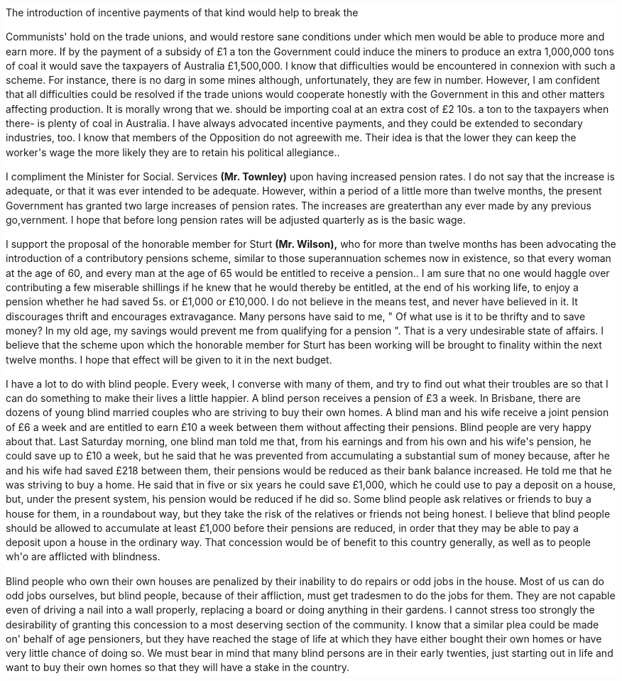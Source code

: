 The introduction of incentive payments of that kind would help to break the 

Communists' hold on the trade unions, and would restore sane conditions under which men would be able to produce more and earn more. If by the payment of a subsidy of £1 a ton the Government could induce the miners to produce an extra 1,000,000 tons of coal it would save the taxpayers of Australia £1,500,000. I know that difficulties would be encountered in connexion with such a scheme. For instance, there is no darg in some mines although, unfortunately, they are few in number. However, I am confident that all difficulties could be resolved if the trade unions would cooperate honestly with the Government in this and other matters affecting production. It is morally wrong that we. should be importing coal at an extra cost of £2 10s. a ton to the taxpayers when there- is plenty of coal in Australia. I have always advocated incentive payments, and they could be extended to secondary industries, too. I know that members of the Opposition do not agreewith me. Their idea is that the lower they can keep the worker's wage the more likely they are to retain his political allegiance.. 

I compliment the Minister for Social. Services  **(Mr. Townley)**  upon having increased pension  rates. I do not say that the increase is adequate, or that it was ever intended to be adequate. However, within a period of a little more than twelve months, the present Government has granted two large increases of pension rates. The increases are greaterthan any ever made by any previous go,vernment. I hope that before long pension rates will be adjusted quarterly as is the basic wage. 

I support the proposal of the honorable member for Sturt  **(Mr. Wilson),**  who for more than twelve months has been advocating the introduction of a contributory pensions scheme, similar to those superannuation schemes now in existence, so that every woman at the age of 60, and every man at the age of 65 would be entitled to receive a pension.. I am sure that no one would haggle over contributing a few miserable shillings if he knew that he would thereby be entitled, at the end of his working life, to enjoy a pension whether he had saved 5s. or £1,000 or £10,000. I do not believe in the means test, and never have believed in it. It discourages thrift and encourages extravagance. Many persons have said to me, " Of what use is it to be thrifty and to save money? In my old age, my savings would prevent me from qualifying for a pension ". That is a very undesirable state of affairs. I believe that the scheme upon which the honorable member for Sturt has been working will be brought to finality within the next twelve months. I hope that effect will be given to it in the next budget. 

I have a lot to do with blind people. Every week, I converse with many of them, and try to find out what their troubles are so that I can do something to make their lives a little happier. A blind person receives a pension of £3 a week. In Brisbane, there are dozens of young blind married couples who are striving to buy their own homes. A blind man and his wife receive a joint pension of £6 a week and are entitled to earn £10 a week between them without affecting their pensions. Blind people are very happy about that. Last Saturday morning, one blind man told me that, from his earnings and from his own and his wife's pension, he could save up to £10 a week, but he said that he was prevented from accumulating a substantial sum of money because, after he and his wife had saved £218 between them, their pensions would be reduced as their bank balance increased. He told me that he was striving to buy a home. He said that in five or six years he could save £1,000, which he could use to pay a deposit on a house, but, under the present system, his pension would be reduced if he did so. Some blind people ask relatives or friends to buy a house for them, in a roundabout way, but they take the risk of the relatives or friends not being honest. I believe that blind people should be allowed to accumulate at least £1,000 before their pensions are reduced, in order that they may be able to pay a deposit upon a house in the ordinary way. That concession would be of benefit to this country generally, as well as to people wh'o are afflicted with blindness. 

Blind people who own their own houses are penalized by their inability to do repairs or odd jobs in the house. Most of us can do odd jobs ourselves, but blind people, because of their affliction, must get tradesmen to do the jobs for them. They are not capable even of driving a nail into a wall properly, replacing a board or doing anything in their gardens. I cannot stress too strongly the desirability of granting this concession to a most deserving section of the community. I know that a similar plea could be made on' behalf of age pensioners, but they have reached the stage of life at which they have either bought their own homes or have very little chance of doing so. We must bear in mind that many blind persons are in their early twenties, just starting out in life and want to buy their own homes so that they will have a stake in the country. 
